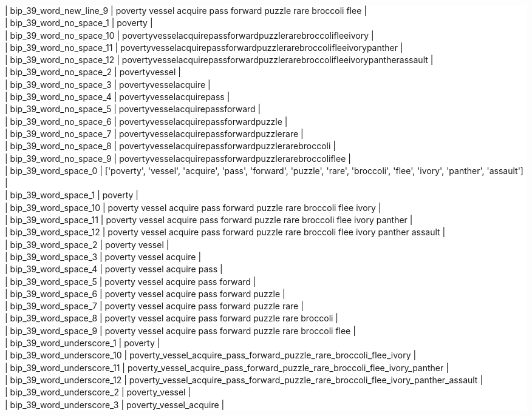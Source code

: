 | bip_39_word_new_line_9 | poverty
vessel
acquire
pass
forward
puzzle
rare
broccoli
flee |  
| bip_39_word_no_space_1 | poverty |  
| bip_39_word_no_space_10 | povertyvesselacquirepassforwardpuzzlerarebroccolifleeivory |  
| bip_39_word_no_space_11 | povertyvesselacquirepassforwardpuzzlerarebroccolifleeivorypanther |  
| bip_39_word_no_space_12 | povertyvesselacquirepassforwardpuzzlerarebroccolifleeivorypantherassault |  
| bip_39_word_no_space_2 | povertyvessel |  
| bip_39_word_no_space_3 | povertyvesselacquire |  
| bip_39_word_no_space_4 | povertyvesselacquirepass |  
| bip_39_word_no_space_5 | povertyvesselacquirepassforward |  
| bip_39_word_no_space_6 | povertyvesselacquirepassforwardpuzzle |  
| bip_39_word_no_space_7 | povertyvesselacquirepassforwardpuzzlerare |  
| bip_39_word_no_space_8 | povertyvesselacquirepassforwardpuzzlerarebroccoli |  
| bip_39_word_no_space_9 | povertyvesselacquirepassforwardpuzzlerarebroccoliflee |  
| bip_39_word_space_0 | ['poverty', 'vessel', 'acquire', 'pass', 'forward', 'puzzle', 'rare', 'broccoli', 'flee', 'ivory', 'panther', 'assault'] |  
| bip_39_word_space_1 | poverty |  
| bip_39_word_space_10 | poverty vessel acquire pass forward puzzle rare broccoli flee ivory |  
| bip_39_word_space_11 | poverty vessel acquire pass forward puzzle rare broccoli flee ivory panther |  
| bip_39_word_space_12 | poverty vessel acquire pass forward puzzle rare broccoli flee ivory panther assault |  
| bip_39_word_space_2 | poverty vessel |  
| bip_39_word_space_3 | poverty vessel acquire |  
| bip_39_word_space_4 | poverty vessel acquire pass |  
| bip_39_word_space_5 | poverty vessel acquire pass forward |  
| bip_39_word_space_6 | poverty vessel acquire pass forward puzzle |  
| bip_39_word_space_7 | poverty vessel acquire pass forward puzzle rare |  
| bip_39_word_space_8 | poverty vessel acquire pass forward puzzle rare broccoli |  
| bip_39_word_space_9 | poverty vessel acquire pass forward puzzle rare broccoli flee |  
| bip_39_word_underscore_1 | poverty |  
| bip_39_word_underscore_10 | poverty_vessel_acquire_pass_forward_puzzle_rare_broccoli_flee_ivory |  
| bip_39_word_underscore_11 | poverty_vessel_acquire_pass_forward_puzzle_rare_broccoli_flee_ivory_panther |  
| bip_39_word_underscore_12 | poverty_vessel_acquire_pass_forward_puzzle_rare_broccoli_flee_ivory_panther_assault |  
| bip_39_word_underscore_2 | poverty_vessel |  
| bip_39_word_underscore_3 | poverty_vessel_acquire |  